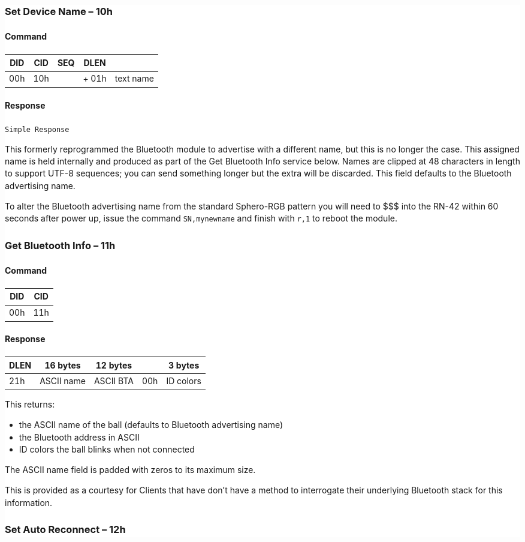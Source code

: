 ### Set Device Name – 10h

#### Command

>

DID | CID | SEQ   | DLEN         | <data>
----|-----|-------|--------------|---------
00h | 10h | <any> | <data> + 01h | text name

#### Response

>

    Simple Response

This formerly reprogrammed the Bluetooth module to advertise with a different name, but this is no longer the case.
This assigned name is held internally and produced as part of the Get Bluetooth Info service below.
Names are clipped at 48 characters in length to support UTF-8 sequences; you can send something longer but the extra will be discarded.
This field defaults to the Bluetooth advertising name.

To alter the Bluetooth advertising name from the standard Sphero-RGB pattern you will need to $$$ into the RN-42 within 60 seconds after power up, issue the command `SN,mynewname` and finish with `r,1` to reboot the module.

### Get Bluetooth Info – 11h

#### Command

>

DID | CID
----|----
00h | 11h


#### Response

>

DLEN  | 16 bytes     | 12 bytes     | <byte>    | 3 bytes
----- | ------------ | ------------ | --------- | -----------
21h   | ASCII name   | ASCII BTA    | 00h       | ID colors

This returns:

- the ASCII name of the ball (defaults to Bluetooth advertising name)
- the Bluetooth address in ASCII
- ID colors the ball blinks when not connected

The ASCII name field is padded with zeros to its maximum size.

This is provided as a courtesy for Clients that have don’t have a method to interrogate their underlying Bluetooth stack for this information.

### Set Auto Reconnect – 12h
